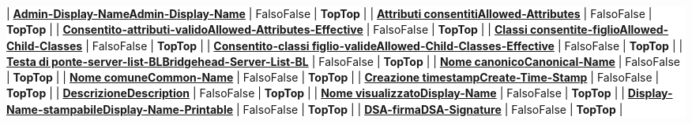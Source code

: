 | [<span data-ttu-id="76270-410">**Admin-Display-Name**</span><span class="sxs-lookup"><span data-stu-id="76270-410">**Admin-Display-Name**</span></span>](a-admindisplayname.md)                            | <span data-ttu-id="76270-411">Falso</span><span class="sxs-lookup"><span data-stu-id="76270-411">False</span></span>     | <span data-ttu-id="76270-412">**Top**</span><span class="sxs-lookup"><span data-stu-id="76270-412">**Top**</span></span>      |
| [<span data-ttu-id="76270-413">**Attributi consentiti**</span><span class="sxs-lookup"><span data-stu-id="76270-413">**Allowed-Attributes**</span></span>](a-allowedattributes.md)                           | <span data-ttu-id="76270-414">Falso</span><span class="sxs-lookup"><span data-stu-id="76270-414">False</span></span>     | <span data-ttu-id="76270-415">**Top**</span><span class="sxs-lookup"><span data-stu-id="76270-415">**Top**</span></span>      |
| [<span data-ttu-id="76270-416">**Consentito-attributi-valido**</span><span class="sxs-lookup"><span data-stu-id="76270-416">**Allowed-Attributes-Effective**</span></span>](a-allowedattributeseffective.md)        | <span data-ttu-id="76270-417">Falso</span><span class="sxs-lookup"><span data-stu-id="76270-417">False</span></span>     | <span data-ttu-id="76270-418">**Top**</span><span class="sxs-lookup"><span data-stu-id="76270-418">**Top**</span></span>      |
| [<span data-ttu-id="76270-419">**Classi consentite-figlio**</span><span class="sxs-lookup"><span data-stu-id="76270-419">**Allowed-Child-Classes**</span></span>](a-allowedchildclasses.md)                      | <span data-ttu-id="76270-420">Falso</span><span class="sxs-lookup"><span data-stu-id="76270-420">False</span></span>     | <span data-ttu-id="76270-421">**Top**</span><span class="sxs-lookup"><span data-stu-id="76270-421">**Top**</span></span>      |
| [<span data-ttu-id="76270-422">**Consentito-classi figlio-valide**</span><span class="sxs-lookup"><span data-stu-id="76270-422">**Allowed-Child-Classes-Effective**</span></span>](a-allowedchildclasseseffective.md)   | <span data-ttu-id="76270-423">Falso</span><span class="sxs-lookup"><span data-stu-id="76270-423">False</span></span>     | <span data-ttu-id="76270-424">**Top**</span><span class="sxs-lookup"><span data-stu-id="76270-424">**Top**</span></span>      |
| [<span data-ttu-id="76270-425">**Testa di ponte-server-list-BL**</span><span class="sxs-lookup"><span data-stu-id="76270-425">**Bridgehead-Server-List-BL**</span></span>](a-bridgeheadserverlistbl.md)               | <span data-ttu-id="76270-426">Falso</span><span class="sxs-lookup"><span data-stu-id="76270-426">False</span></span>     | <span data-ttu-id="76270-427">**Top**</span><span class="sxs-lookup"><span data-stu-id="76270-427">**Top**</span></span>      |
| [<span data-ttu-id="76270-428">**Nome canonico**</span><span class="sxs-lookup"><span data-stu-id="76270-428">**Canonical-Name**</span></span>](a-canonicalname.md)                                   | <span data-ttu-id="76270-429">Falso</span><span class="sxs-lookup"><span data-stu-id="76270-429">False</span></span>     | <span data-ttu-id="76270-430">**Top**</span><span class="sxs-lookup"><span data-stu-id="76270-430">**Top**</span></span>      |
| [<span data-ttu-id="76270-431">**Nome comune**</span><span class="sxs-lookup"><span data-stu-id="76270-431">**Common-Name**</span></span>](a-cn.md)                                                 | <span data-ttu-id="76270-432">Falso</span><span class="sxs-lookup"><span data-stu-id="76270-432">False</span></span>     | <span data-ttu-id="76270-433">**Top**</span><span class="sxs-lookup"><span data-stu-id="76270-433">**Top**</span></span>      |
| [<span data-ttu-id="76270-434">**Creazione timestamp**</span><span class="sxs-lookup"><span data-stu-id="76270-434">**Create-Time-Stamp**</span></span>](a-createtimestamp.md)                              | <span data-ttu-id="76270-435">Falso</span><span class="sxs-lookup"><span data-stu-id="76270-435">False</span></span>     | <span data-ttu-id="76270-436">**Top**</span><span class="sxs-lookup"><span data-stu-id="76270-436">**Top**</span></span>      |
| [<span data-ttu-id="76270-437">**Descrizione**</span><span class="sxs-lookup"><span data-stu-id="76270-437">**Description**</span></span>](a-description.md)                                        | <span data-ttu-id="76270-438">Falso</span><span class="sxs-lookup"><span data-stu-id="76270-438">False</span></span>     | <span data-ttu-id="76270-439">**Top**</span><span class="sxs-lookup"><span data-stu-id="76270-439">**Top**</span></span>      |
| [<span data-ttu-id="76270-440">**Nome visualizzato**</span><span class="sxs-lookup"><span data-stu-id="76270-440">**Display-Name**</span></span>](a-displayname.md)                                       | <span data-ttu-id="76270-441">Falso</span><span class="sxs-lookup"><span data-stu-id="76270-441">False</span></span>     | <span data-ttu-id="76270-442">**Top**</span><span class="sxs-lookup"><span data-stu-id="76270-442">**Top**</span></span>      |
| [<span data-ttu-id="76270-443">**Display-Name-stampabile**</span><span class="sxs-lookup"><span data-stu-id="76270-443">**Display-Name-Printable**</span></span>](a-displaynameprintable.md)                    | <span data-ttu-id="76270-444">Falso</span><span class="sxs-lookup"><span data-stu-id="76270-444">False</span></span>     | <span data-ttu-id="76270-445">**Top**</span><span class="sxs-lookup"><span data-stu-id="76270-445">**Top**</span></span>      |
| [<span data-ttu-id="76270-446">**DSA-firma**</span><span class="sxs-lookup"><span data-stu-id="76270-446">**DSA-Signature**</span></span>](a-dsasignature.md)                                     | <span data-ttu-id="76270-447">Falso</span><span class="sxs-lookup"><span data-stu-id="76270-447">False</span></span>     | <span data-ttu-id="76270-448">**Top**</span><span class="sxs-lookup"><span data-stu-id="76270-448">**Top**</span></span>      |